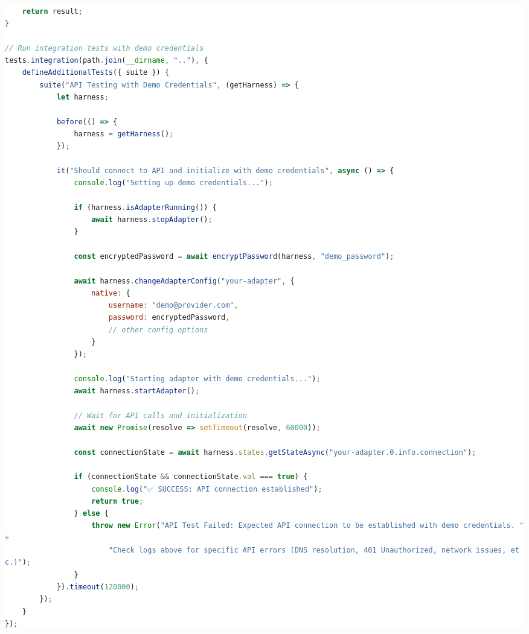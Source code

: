 ```javascript
    return result;
}

// Run integration tests with demo credentials
tests.integration(path.join(__dirname, ".."), {
    defineAdditionalTests({ suite }) {
        suite("API Testing with Demo Credentials", (getHarness) => {
            let harness;
            
            before(() => {
                harness = getHarness();
            });

            it("Should connect to API and initialize with demo credentials", async () => {
                console.log("Setting up demo credentials...");
                
                if (harness.isAdapterRunning()) {
                    await harness.stopAdapter();
                }
                
                const encryptedPassword = await encryptPassword(harness, "demo_password");
                
                await harness.changeAdapterConfig("your-adapter", {
                    native: {
                        username: "demo@provider.com",
                        password: encryptedPassword,
                        // other config options
                    }
                });

                console.log("Starting adapter with demo credentials...");
                await harness.startAdapter();
                
                // Wait for API calls and initialization
                await new Promise(resolve => setTimeout(resolve, 60000));
                
                const connectionState = await harness.states.getStateAsync("your-adapter.0.info.connection");
                
                if (connectionState && connectionState.val === true) {
                    console.log("✅ SUCCESS: API connection established");
                    return true;
                } else {
                    throw new Error("API Test Failed: Expected API connection to be established with demo credentials. " +
                        "Check logs above for specific API errors (DNS resolution, 401 Unauthorized, network issues, etc.)");
                }
            }).timeout(120000);
        });
    }
});
```

